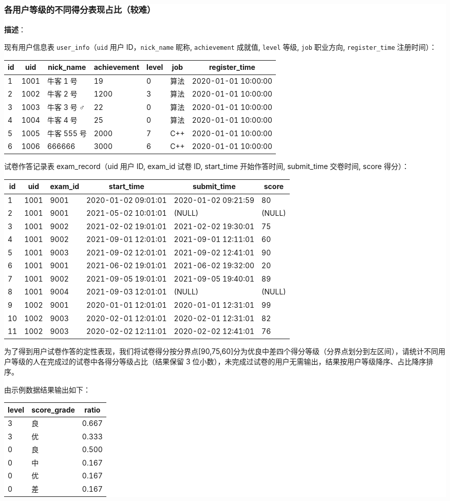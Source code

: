 ### 各用户等级的不同得分表现占比（较难）

**描述**：

现有用户信息表 `user_info`（`uid` 用户 ID，`nick_name` 昵称, `achievement` 成就值, `level` 等级, `job` 职业方向, `register_time` 注册时间）：

| id   | uid  | nick_name   | achievement | level | job  | register_time       |
| ---- | ---- | ----------- | ----------- | ----- | ---- | ------------------- |
| 1    | 1001 | 牛客 1 号   | 19          | 0     | 算法 | 2020-01-01 10:00:00 |
| 2    | 1002 | 牛客 2 号   | 1200        | 3     | 算法 | 2020-01-01 10:00:00 |
| 3    | 1003 | 牛客 3 号 ♂ | 22          | 0     | 算法 | 2020-01-01 10:00:00 |
| 4    | 1004 | 牛客 4 号   | 25          | 0     | 算法 | 2020-01-01 10:00:00 |
| 5    | 1005 | 牛客 555 号 | 2000        | 7     | C++  | 2020-01-01 10:00:00 |
| 6    | 1006 | 666666      | 3000        | 6     | C++  | 2020-01-01 10:00:00 |

试卷作答记录表 exam_record（uid 用户 ID, exam_id 试卷 ID, start_time 开始作答时间, submit_time 交卷时间, score 得分）：

| id   | uid  | exam_id | start_time          | submit_time         | score  |
| ---- | ---- | ------- | ------------------- | ------------------- | ------ |
| 1    | 1001 | 9001    | 2020-01-02 09:01:01 | 2020-01-02 09:21:59 | 80     |
| 2    | 1001 | 9001    | 2021-05-02 10:01:01 | (NULL)              | (NULL) |
| 3    | 1001 | 9002    | 2021-02-02 19:01:01 | 2021-02-02 19:30:01 | 75     |
| 4    | 1001 | 9002    | 2021-09-01 12:01:01 | 2021-09-01 12:11:01 | 60     |
| 5    | 1001 | 9003    | 2021-09-02 12:01:01 | 2021-09-02 12:41:01 | 90     |
| 6    | 1001 | 9001    | 2021-06-02 19:01:01 | 2021-06-02 19:32:00 | 20     |
| 7    | 1001 | 9002    | 2021-09-05 19:01:01 | 2021-09-05 19:40:01 | 89     |
| 8    | 1001 | 9004    | 2021-09-03 12:01:01 | (NULL)              | (NULL) |
| 9    | 1002 | 9001    | 2020-01-01 12:01:01 | 2020-01-01 12:31:01 | 99     |
| 10   | 1002 | 9003    | 2020-02-01 12:01:01 | 2020-02-01 12:31:01 | 82     |
| 11   | 1002 | 9003    | 2020-02-02 12:11:01 | 2020-02-02 12:41:01 | 76     |

为了得到用户试卷作答的定性表现，我们将试卷得分按分界点[90,75,60]分为优良中差四个得分等级（分界点划分到左区间），请统计不同用户等级的人在完成过的试卷中各得分等级占比（结果保留 3 位小数），未完成过试卷的用户无需输出，结果按用户等级降序、占比降序排序。

由示例数据结果输出如下：

| level | score_grade | ratio |
| ----- | ----------- | ----- |
| 3     | 良          | 0.667 |
| 3     | 优          | 0.333 |
| 0     | 良          | 0.500 |
| 0     | 中          | 0.167 |
| 0     | 优          | 0.167 |
| 0     | 差          | 0.167 |
